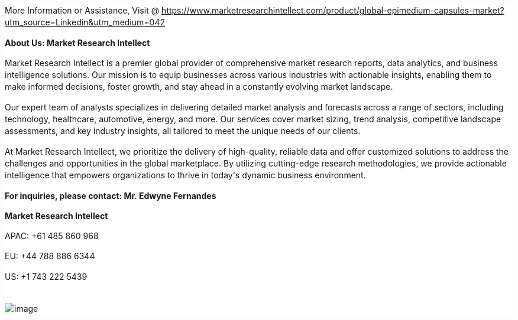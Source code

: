 More Information or Assistance, Visit @</strong>&nbsp;<a href="https://www.marketresearchintellect.com/product/global-epimedium-capsules-market?utm_source=Linkedin&utm_medium=042">https://www.marketresearchintellect.com/product/global-epimedium-capsules-market?utm_source=Linkedin&utm_medium=042</a></span></p><p><strong>About Us: Market Research Intellect</strong></p><p>Market Research Intellect is a premier global provider of comprehensive market research reports, data analytics, and business intelligence solutions. Our mission is to equip businesses across various industries with actionable insights, enabling them to make informed decisions, foster growth, and stay ahead in a constantly evolving market landscape.</p><p>Our expert team of analysts specializes in delivering detailed market analysis and forecasts across a range of sectors, including technology, healthcare, automotive, energy, and more. Our services cover market sizing, trend analysis, competitive landscape assessments, and key industry insights, all tailored to meet the unique needs of our clients.</p><p>At Market Research Intellect, we prioritize the delivery of high-quality, reliable data and offer customized solutions to address the challenges and opportunities in the global marketplace. By utilizing cutting-edge research methodologies, we provide actionable intelligence that empowers organizations to thrive in today's dynamic business environment.</p><p><strong>For inquiries, please contact: Mr. Edwyne Fernandes</strong></p><p><strong>Market Research Intellect</strong></p><p>APAC: +61 485 860 968</p><p>EU: +44 788 886 6344</p><p>US: +1 743 222 5439</p></div><div class="article-main__content" data-test-id="publishing-text-block">&nbsp;</div>
![image](https://github.com/user-attachments/assets/335a2d94-5c3c-4c27-b320-0396d7a7ed72)
